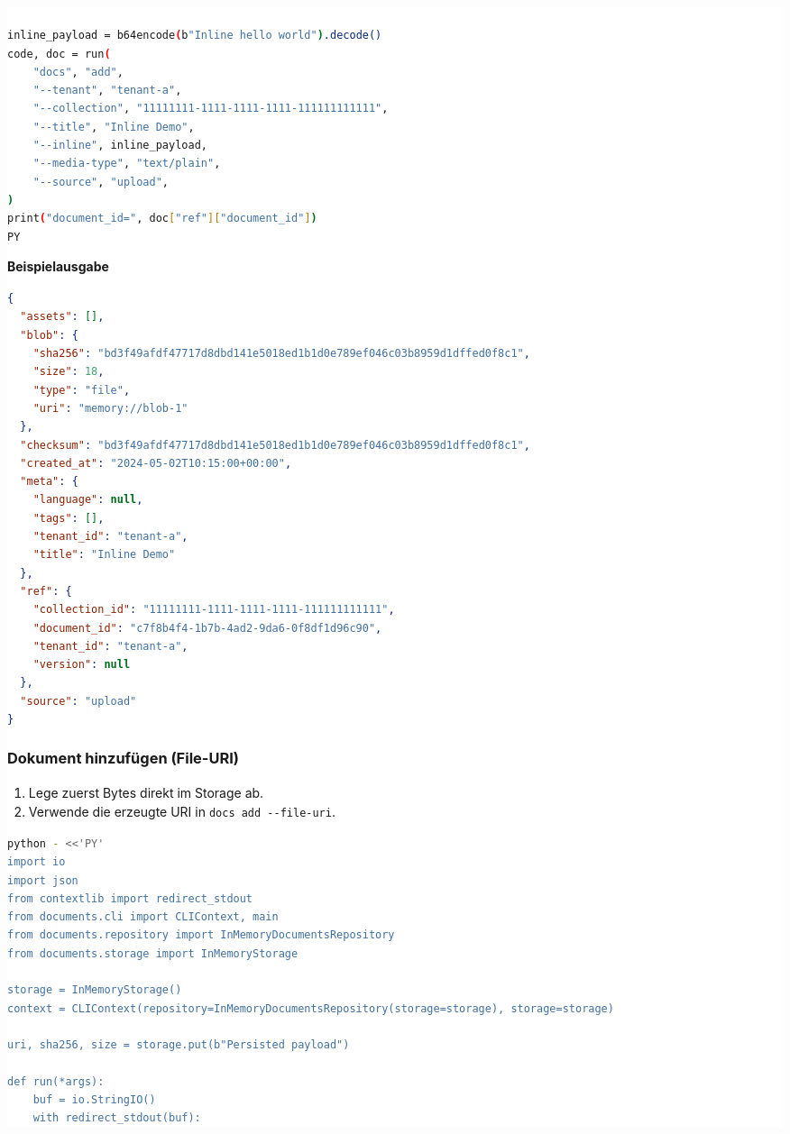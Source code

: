 ```bash

inline_payload = b64encode(b"Inline hello world").decode()
code, doc = run(
    "docs", "add",
    "--tenant", "tenant-a",
    "--collection", "11111111-1111-1111-1111-111111111111",
    "--title", "Inline Demo",
    "--inline", inline_payload,
    "--media-type", "text/plain",
    "--source", "upload",
)
print("document_id=", doc["ref"]["document_id"])
PY
```

**Beispielausgabe**
```json
{
  "assets": [],
  "blob": {
    "sha256": "bd3f49afdf47717d8dbd141e5018ed1b1d0e789ef046c03b8959d1dffed0f8c1",
    "size": 18,
    "type": "file",
    "uri": "memory://blob-1"
  },
  "checksum": "bd3f49afdf47717d8dbd141e5018ed1b1d0e789ef046c03b8959d1dffed0f8c1",
  "created_at": "2024-05-02T10:15:00+00:00",
  "meta": {
    "language": null,
    "tags": [],
    "tenant_id": "tenant-a",
    "title": "Inline Demo"
  },
  "ref": {
    "collection_id": "11111111-1111-1111-1111-111111111111",
    "document_id": "c7f8b4f4-1b7b-4ad2-9da6-0f8df1d96c90",
    "tenant_id": "tenant-a",
    "version": null
  },
  "source": "upload"
}
```

### Dokument hinzufügen (File-URI)
1. Lege zuerst Bytes direkt im Storage ab.
2. Verwende die erzeugte URI in `docs add --file-uri`.

```bash
python - <<'PY'
import io
import json
from contextlib import redirect_stdout
from documents.cli import CLIContext, main
from documents.repository import InMemoryDocumentsRepository
from documents.storage import InMemoryStorage

storage = InMemoryStorage()
context = CLIContext(repository=InMemoryDocumentsRepository(storage=storage), storage=storage)

uri, sha256, size = storage.put(b"Persisted payload")

def run(*args):
    buf = io.StringIO()
    with redirect_stdout(buf):
```